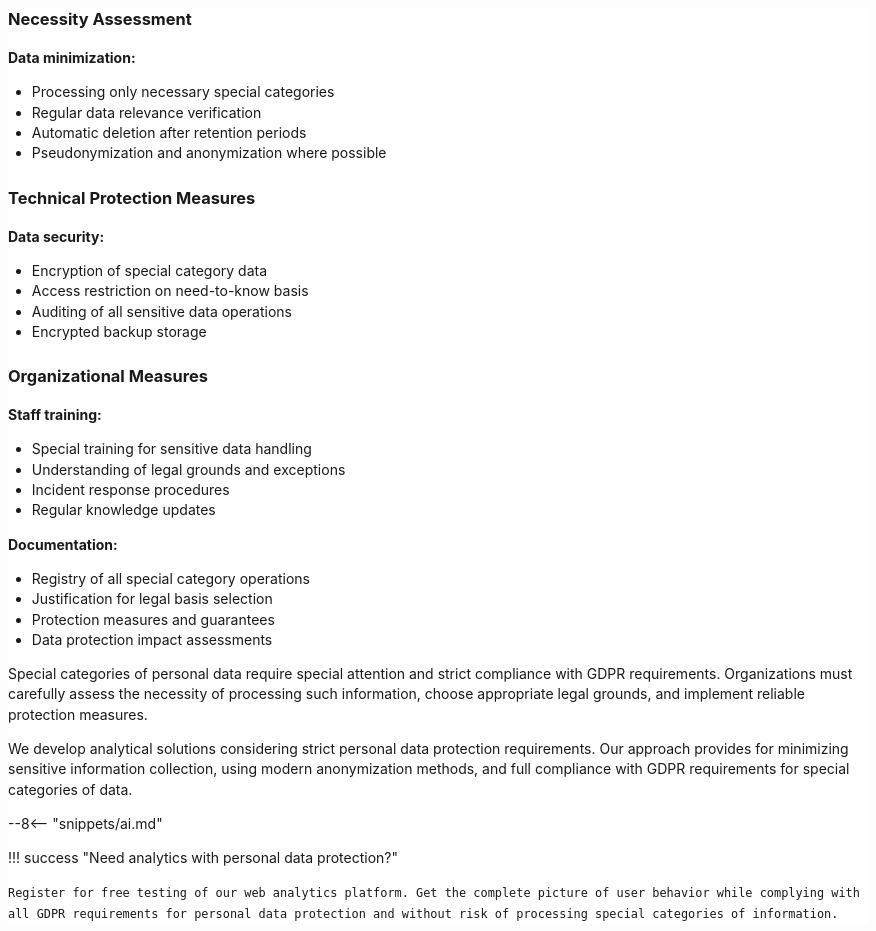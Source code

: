 ### Necessity Assessment

**Data minimization:**

- Processing only necessary special categories
- Regular data relevance verification
- Automatic deletion after retention periods
- Pseudonymization and anonymization where possible

### Technical Protection Measures

**Data security:**

- Encryption of special category data
- Access restriction on need-to-know basis
- Auditing of all sensitive data operations
- Encrypted backup storage

### Organizational Measures

**Staff training:**

- Special training for sensitive data handling
- Understanding of legal grounds and exceptions
- Incident response procedures
- Regular knowledge updates

**Documentation:**

- Registry of all special category operations
- Justification for legal basis selection
- Protection measures and guarantees
- Data protection impact assessments

Special categories of personal data require special attention and strict compliance with GDPR requirements. Organizations must carefully assess the necessity of processing such information, choose appropriate legal grounds, and implement reliable protection measures.

We develop analytical solutions considering strict personal data protection requirements. Our approach provides for minimizing sensitive information collection, using modern anonymization methods, and full compliance with GDPR requirements for special categories of data.

--8<-- "snippets/ai.md"

!!! success "Need analytics with personal data protection?"
    
    Register for free testing of our web analytics platform. Get the complete picture of user behavior while complying with all GDPR requirements for personal data protection and without risk of processing special categories of information.